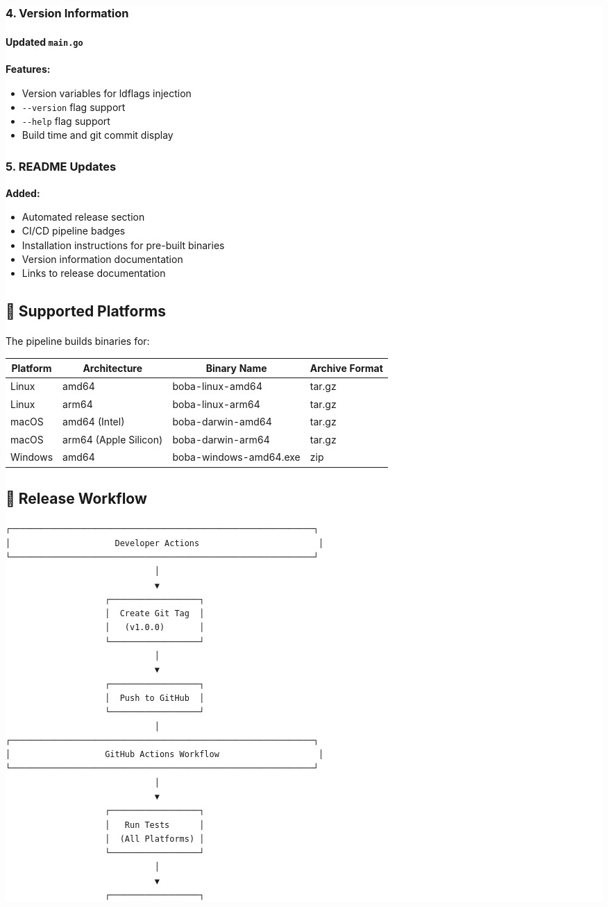 ### 4. Version Information

#### Updated `main.go`
**Features:**
- Version variables for ldflags injection
- `--version` flag support
- `--help` flag support
- Build time and git commit display

### 5. README Updates

**Added:**
- Automated release section
- CI/CD pipeline badges
- Installation instructions for pre-built binaries
- Version information documentation
- Links to release documentation

## 🎯 Supported Platforms

The pipeline builds binaries for:

| Platform | Architecture | Binary Name | Archive Format |
|----------|-------------|-------------|----------------|
| Linux | amd64 | boba-linux-amd64 | tar.gz |
| Linux | arm64 | boba-linux-arm64 | tar.gz |
| macOS | amd64 (Intel) | boba-darwin-amd64 | tar.gz |
| macOS | arm64 (Apple Silicon) | boba-darwin-arm64 | tar.gz |
| Windows | amd64 | boba-windows-amd64.exe | zip |

## 🔄 Release Workflow

```
┌─────────────────────────────────────────────────────────────┐
│                     Developer Actions                        │
└─────────────────────────────────────────────────────────────┘
                              │
                              ▼
                    ┌──────────────────┐
                    │  Create Git Tag  │
                    │   (v1.0.0)       │
                    └──────────────────┘
                              │
                              ▼
                    ┌──────────────────┐
                    │  Push to GitHub  │
                    └──────────────────┘
                              │
┌─────────────────────────────────────────────────────────────┐
│                   GitHub Actions Workflow                    │
└─────────────────────────────────────────────────────────────┘
                              │
                              ▼
                    ┌──────────────────┐
                    │   Run Tests      │
                    │  (All Platforms) │
                    └──────────────────┘
                              │
                              ▼
                    ┌──────────────────┐
```